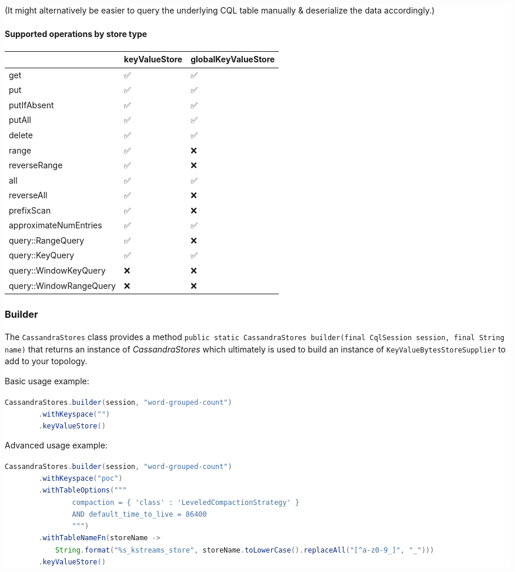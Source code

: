 (It might alternatively be easier to query the underlying CQL table manually & deserialize the data accordingly.)

#### Supported operations by store type

|                         | keyValueStore | globalKeyValueStore |
| ----------------------- | ------------- | ------------------- |
| get                     | ✅             | ✅                   |
| put                     | ✅             | ✅                   |
| putIfAbsent             | ✅             | ✅                   |
| putAll                  | ✅             | ✅                   |
| delete                  | ✅             | ✅                   |
| range                   | ✅             | ❌                   |
| reverseRange            | ✅             | ❌                   |
| all                     | ✅             | ✅                   |
| reverseAll              | ✅             | ❌                   |
| prefixScan              | ✅             | ❌                   |
| approximateNumEntries   | ✅             | ✅                   |
| query::RangeQuery       | ✅             | ❌                   |
| query::KeyQuery         | ✅             | ✅                   |
| query::WindowKeyQuery   | ❌             | ❌                   |
| query::WindowRangeQuery | ❌             | ❌                   |


### Builder
The `CassandraStores` class provides a method `public static CassandraStores builder(final CqlSession session, final String name)` that returns an instance of _CassandraStores_ which ultimately is used to build an instance of `KeyValueBytesStoreSupplier` to add to your topology.

Basic usage example:
```java
CassandraStores.builder(session, "word-grouped-count")
        .withKeyspace("")
        .keyValueStore()
```

Advanced usage example:
```java
CassandraStores.builder(session, "word-grouped-count")
        .withKeyspace("poc")
        .withTableOptions("""
                compaction = { 'class' : 'LeveledCompactionStrategy' }
                AND default_time_to_live = 86400
                """)
        .withTableNameFn(storeName ->
            String.format("%s_kstreams_store", storeName.toLowerCase().replaceAll("[^a-z0-9_]", "_")))
        .keyValueStore()
```
